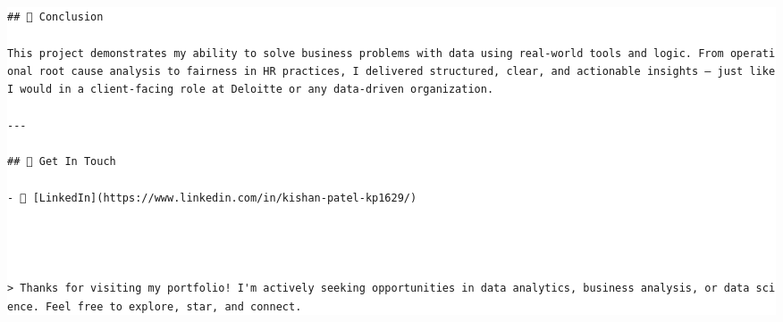   ```excel
## 🚀 Conclusion

This project demonstrates my ability to solve business problems with data using real-world tools and logic. From operational root cause analysis to fairness in HR practices, I delivered structured, clear, and actionable insights — just like I would in a client-facing role at Deloitte or any data-driven organization.

---

## 💼 Get In Touch

- 🔗 [LinkedIn](https://www.linkedin.com/in/kishan-patel-kp1629/)




> Thanks for visiting my portfolio! I'm actively seeking opportunities in data analytics, business analysis, or data science. Feel free to explore, star, and connect.
